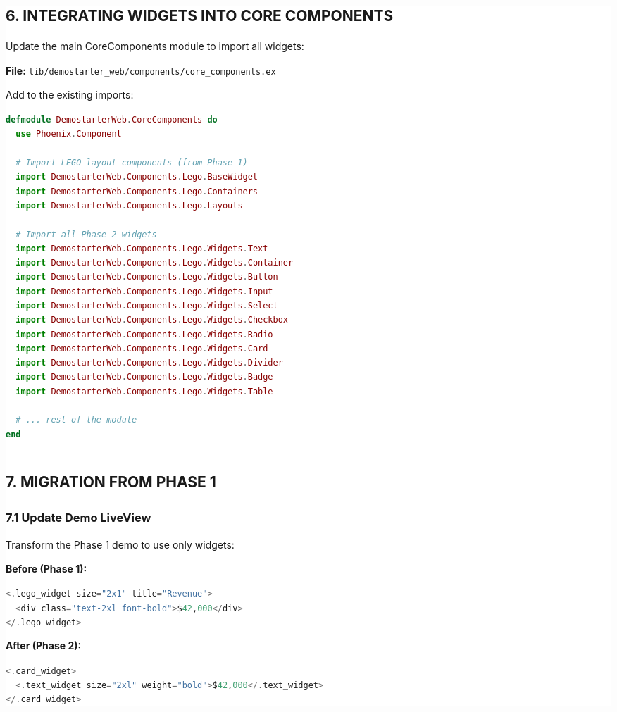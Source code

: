 ## 6. INTEGRATING WIDGETS INTO CORE COMPONENTS

Update the main CoreComponents module to import all widgets:

**File:** `lib/demostarter_web/components/core_components.ex`

Add to the existing imports:

```elixir
defmodule DemostarterWeb.CoreComponents do
  use Phoenix.Component
  
  # Import LEGO layout components (from Phase 1)
  import DemostarterWeb.Components.Lego.BaseWidget
  import DemostarterWeb.Components.Lego.Containers
  import DemostarterWeb.Components.Lego.Layouts
  
  # Import all Phase 2 widgets
  import DemostarterWeb.Components.Lego.Widgets.Text
  import DemostarterWeb.Components.Lego.Widgets.Container
  import DemostarterWeb.Components.Lego.Widgets.Button
  import DemostarterWeb.Components.Lego.Widgets.Input
  import DemostarterWeb.Components.Lego.Widgets.Select
  import DemostarterWeb.Components.Lego.Widgets.Checkbox
  import DemostarterWeb.Components.Lego.Widgets.Radio
  import DemostarterWeb.Components.Lego.Widgets.Card
  import DemostarterWeb.Components.Lego.Widgets.Divider
  import DemostarterWeb.Components.Lego.Widgets.Badge
  import DemostarterWeb.Components.Lego.Widgets.Table
  
  # ... rest of the module
end
```

---

## 7. MIGRATION FROM PHASE 1

### 7.1 Update Demo LiveView

Transform the Phase 1 demo to use only widgets:

**Before (Phase 1):**
```heex
<.lego_widget size="2x1" title="Revenue">
  <div class="text-2xl font-bold">$42,000</div>
</.lego_widget>
```

**After (Phase 2):**
```heex
<.card_widget>
  <.text_widget size="2xl" weight="bold">$42,000</.text_widget>
</.card_widget>
```
